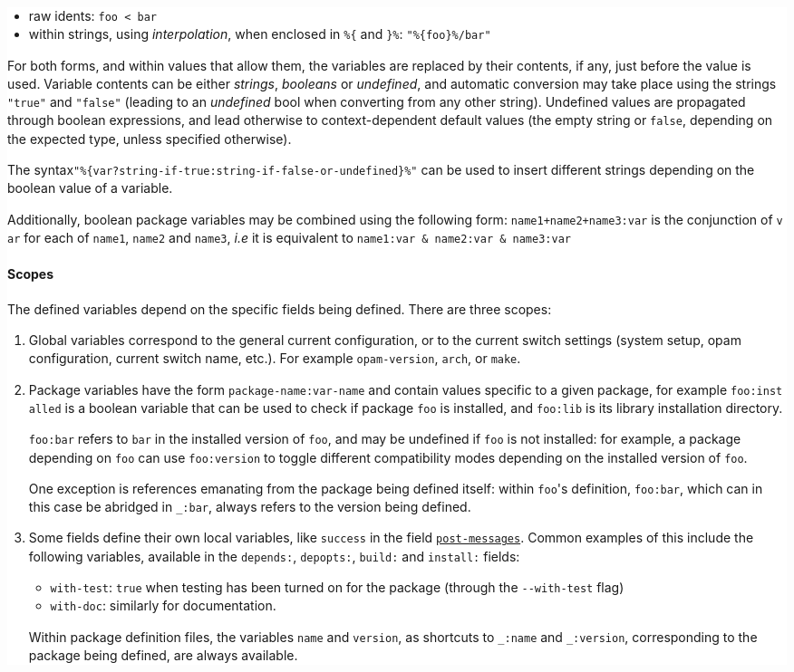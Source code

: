 - raw idents: `foo < bar`
- within strings, using _interpolation_, when enclosed in `%{` and `}%`:
  `"%{foo}%/bar"`

For both forms, and within values that allow them, the variables are replaced by
their contents, if any, just before the value is used. Variable contents can be
either _strings_, _booleans_ or _undefined_, and automatic conversion may take
place using the strings `"true"` and `"false"` (leading to an _undefined_ bool
when converting from any other string). Undefined values are propagated through
boolean expressions, and lead otherwise to context-dependent default values (the
empty string or `false`, depending on the expected type, unless specified
otherwise).

The syntax`"%{var?string-if-true:string-if-false-or-undefined}%"` can be used to
insert different strings depending on the boolean value of a variable.

Additionally, boolean package variables may be combined using the following
form: `name1+name2+name3:var` is the conjunction of `var` for each of `name1`,
`name2` and `name3`, _i.e_ it is equivalent to `name1:var & name2:var &
name3:var`

#### Scopes

The defined variables depend on the specific fields being defined. There are
three scopes:

1. Global variables correspond to the general current configuration, or to the
   current switch settings (system setup, <span class="opam">opam</span> configuration, current switch
   name, etc.). For example `opam-version`, `arch`, or `make`.
2. Package variables have the form `package-name:var-name` and contain values
   specific to a given package, for example `foo:installed` is a boolean
   variable that can be used to check if package `foo` is installed, and
   `foo:lib` is its library installation directory.

     `foo:bar` refers to `bar` in the installed version of `foo`, and may be
     undefined if `foo` is not installed: for example, a package depending on
     `foo` can use `foo:version` to toggle different compatibility modes
     depending on the installed version of `foo`.

     One exception is references emanating from the package being defined itself:
     within `foo`'s definition, `foo:bar`, which can in this case be abridged in
     `_:bar`, always refers to the version being defined.

3. Some fields define their own local variables, like `success` in the field
   [`post-messages`](#opamfield-post-messages). Common examples of this include
   the following variables, available in the `depends:`, `depopts:`, `build:` and
   `install:` fields:

    * `with-test`: `true` when testing has been turned on for the package
      (through the `--with-test` flag)
    * `with-doc`: similarly for documentation.

    Within package definition files, the variables `name` and `version`, as
    shortcuts to `_:name` and `_:version`, corresponding to the package being
    defined, are always available.
